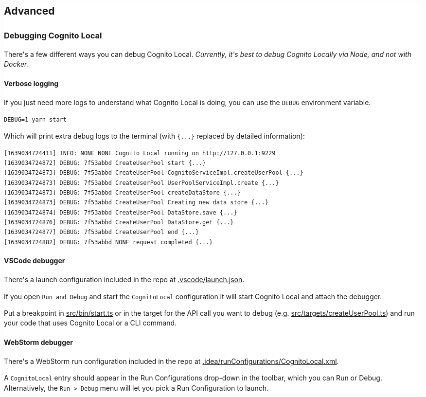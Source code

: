 ## Advanced

### Debugging Cognito Local

There's a few different ways you can debug Cognito Local. _Currently, it's best to debug Cognito Locally via Node, and
not with Docker_.

#### Verbose logging

If you just need more logs to understand what Cognito Local is doing, you can use the `DEBUG` environment variable.

```shell
DEBUG=1 yarn start
```

Which will print extra debug logs to the terminal (with `{...}` replaced by detailed information):

```
[1639034724411] INFO: NONE NONE Cognito Local running on http://127.0.0.1:9229
[1639034724872] DEBUG: 7f53abbd CreateUserPool start {...}
[1639034724873] DEBUG: 7f53abbd CreateUserPool CognitoServiceImpl.createUserPool {...}
[1639034724873] DEBUG: 7f53abbd CreateUserPool UserPoolServiceImpl.create {...}
[1639034724873] DEBUG: 7f53abbd CreateUserPool createDataStore {...}
[1639034724873] DEBUG: 7f53abbd CreateUserPool Creating new data store {...}
[1639034724874] DEBUG: 7f53abbd CreateUserPool DataStore.save {...}
[1639034724876] DEBUG: 7f53abbd CreateUserPool DataStore.get {...}
[1639034724877] DEBUG: 7f53abbd CreateUserPool end {...}
[1639034724882] DEBUG: 7f53abbd NONE request completed {...}
```

#### VSCode debugger

There's a launch configuration included in the repo at [.vscode/launch.json](./.vscode/launch.json).

If you open `Run and Debug` and start the `CognitoLocal` configuration it will start Cognito Local and attach the
debugger.

Put a breakpoint in [src/bin/start.ts](./src/bin/start.ts) or in the target for the API call you want to debug
(e.g. [src/targets/createUserPool.ts](./src/targets/createUserPool.ts)) and run your code that uses Cognito Local or a
CLI command.

#### WebStorm debugger

There's a WebStorm run configuration included in the repo at
[.idea/runConfigurations/CognitoLocal.xml](./.idea/runConfigurations/CognitoLocal.xml).

A `CognitoLocal` entry should appear in the Run Configurations drop-down in the toolbar, which you can Run or Debug.
Alternatively, the `Run > Debug` menu will let you pick a Run Configuration to launch.
